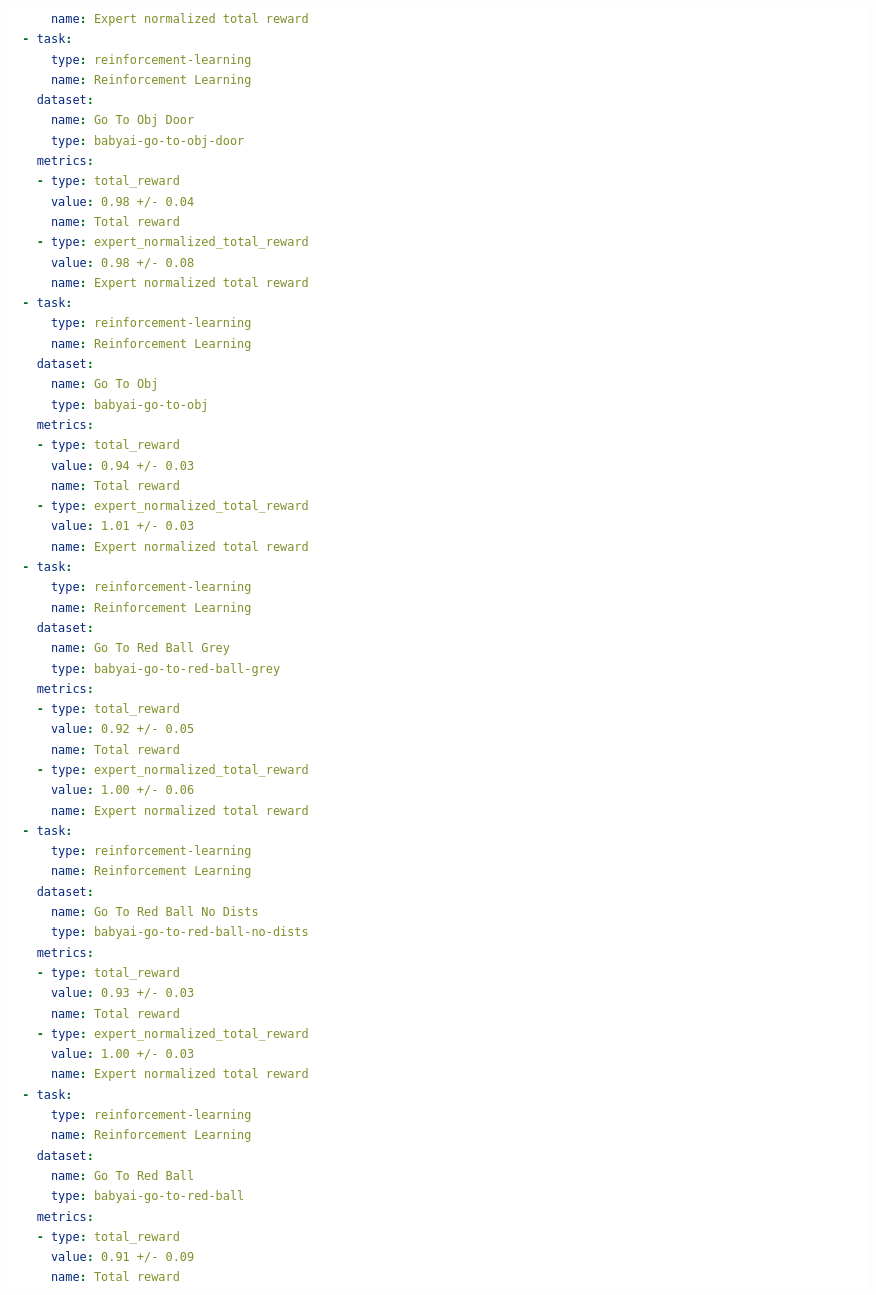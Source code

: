 ```yaml
      name: Expert normalized total reward
  - task:
      type: reinforcement-learning
      name: Reinforcement Learning
    dataset:
      name: Go To Obj Door
      type: babyai-go-to-obj-door
    metrics:
    - type: total_reward
      value: 0.98 +/- 0.04
      name: Total reward
    - type: expert_normalized_total_reward
      value: 0.98 +/- 0.08
      name: Expert normalized total reward
  - task:
      type: reinforcement-learning
      name: Reinforcement Learning
    dataset:
      name: Go To Obj
      type: babyai-go-to-obj
    metrics:
    - type: total_reward
      value: 0.94 +/- 0.03
      name: Total reward
    - type: expert_normalized_total_reward
      value: 1.01 +/- 0.03
      name: Expert normalized total reward
  - task:
      type: reinforcement-learning
      name: Reinforcement Learning
    dataset:
      name: Go To Red Ball Grey
      type: babyai-go-to-red-ball-grey
    metrics:
    - type: total_reward
      value: 0.92 +/- 0.05
      name: Total reward
    - type: expert_normalized_total_reward
      value: 1.00 +/- 0.06
      name: Expert normalized total reward
  - task:
      type: reinforcement-learning
      name: Reinforcement Learning
    dataset:
      name: Go To Red Ball No Dists
      type: babyai-go-to-red-ball-no-dists
    metrics:
    - type: total_reward
      value: 0.93 +/- 0.03
      name: Total reward
    - type: expert_normalized_total_reward
      value: 1.00 +/- 0.03
      name: Expert normalized total reward
  - task:
      type: reinforcement-learning
      name: Reinforcement Learning
    dataset:
      name: Go To Red Ball
      type: babyai-go-to-red-ball
    metrics:
    - type: total_reward
      value: 0.91 +/- 0.09
      name: Total reward
```